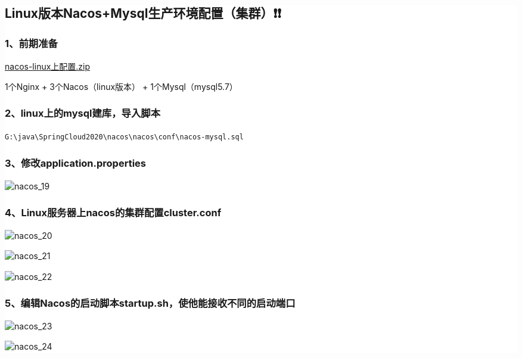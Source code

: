 

## Linux版本Nacos+Mysql生产环境配置（集群）❗❗

### 1、前期准备

[nacos-linux上配置.zip](https://www.yuque.com/attachments/yuque/0/2021/zip/1108138/1628843053288-3410a865-3795-408b-a385-c156bc697d9d.zip?_lake_card=%7B%22src%22%3A%22https%3A%2F%2Fwww.yuque.com%2Fattachments%2Fyuque%2F0%2F2021%2Fzip%2F1108138%2F1628843053288-3410a865-3795-408b-a385-c156bc697d9d.zip%22%2C%22name%22%3A%22nacos-linux%E4%B8%8A%E9%85%8D%E7%BD%AE.zip%22%2C%22size%22%3A53033045%2C%22type%22%3A%22%22%2C%22ext%22%3A%22zip%22%2C%22status%22%3A%22done%22%2C%22source%22%3A%22transfer%22%2C%22id%22%3A%22XFJw4%22%2C%22card%22%3A%22file%22%7D)

1个Nginx + 3个Nacos（linux版本） + 1个Mysql（mysql5.7）

### 2、linux上的mysql建库，导入脚本

```
G:\java\SpringCloud2020\nacos\nacos\conf\nacos-mysql.sql
```

### 3、修改application.properties

<p>
<img :src="$withBase('/SpringCloud/nacos_19.png')" alt="nacos_19" class="medium-zoom-image">
</p>


### 4、Linux服务器上nacos的集群配置cluster.conf

<p>
<img :src="$withBase('/SpringCloud/nacos_20.png')" alt="nacos_20" class="medium-zoom-image">
<p>
<p>
<img :src="$withBase('/SpringCloud/nacos_21.png')" alt="nacos_21" class="medium-zoom-image">
</p>

<p>
<img :src="$withBase('/SpringCloud/nacos_22.png')" alt="nacos_22" class="medium-zoom-image">
</p>


### 5、编辑Nacos的启动脚本startup.sh，使他能接收不同的启动端口

<p>
<img :src="$withBase('/SpringCloud/nacos_23.png')" alt="nacos_23" class="medium-zoom-image">
</p>
<p>
<img :src="$withBase('/SpringCloud/nacos_24.png')" alt="nacos_24" class="medium-zoom-image">
</p>

